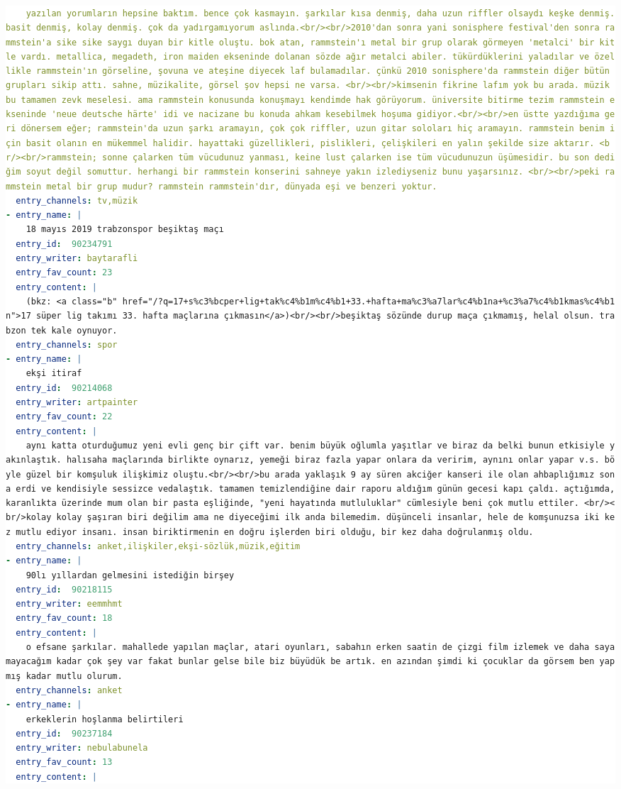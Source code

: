 ```yaml
    yazılan yorumların hepsine baktım. bence çok kasmayın. şarkılar kısa denmiş, daha uzun riffler olsaydı keşke denmiş. basit denmiş, kolay denmiş. çok da yadırgamıyorum aslında.<br/><br/>2010'dan sonra yani sonisphere festival'den sonra rammstein'a sike sike saygı duyan bir kitle oluştu. bok atan, rammstein'ı metal bir grup olarak görmeyen 'metalci' bir kitle vardı. metallica, megadeth, iron maiden ekseninde dolanan sözde ağır metalci abiler. tükürdüklerini yaladılar ve özellikle rammstein'ın görseline, şovuna ve ateşine diyecek laf bulamadılar. çünkü 2010 sonisphere'da rammstein diğer bütün grupları sikip attı. sahne, müzikalite, görsel şov hepsi ne varsa. <br/><br/>kimsenin fikrine lafım yok bu arada. müzik bu tamamen zevk meselesi. ama rammstein konusunda konuşmayı kendimde hak görüyorum. üniversite bitirme tezim rammstein ekseninde 'neue deutsche härte' idi ve nacizane bu konuda ahkam kesebilmek hoşuma gidiyor.<br/><br/>en üstte yazdığıma geri dönersem eğer; rammstein'da uzun şarkı aramayın, çok çok riffler, uzun gitar soloları hiç aramayın. rammstein benim için basit olanın en mükemmel halidir. hayattaki güzellikleri, pislikleri, çelişkileri en yalın şekilde size aktarır. <br/><br/>rammstein; sonne çalarken tüm vücudunuz yanması, keine lust çalarken ise tüm vücudunuzun üşümesidir. bu son dediğim soyut değil somuttur. herhangi bir rammstein konserini sahneye yakın izlediyseniz bunu yaşarsınız. <br/><br/>peki rammstein metal bir grup mudur? rammstein rammstein'dır, dünyada eşi ve benzeri yoktur.
  entry_channels: tv,müzik
- entry_name: |
    18 mayıs 2019 trabzonspor beşiktaş maçı
  entry_id:  90234791
  entry_writer: baytarafli
  entry_fav_count: 23
  entry_content: |
    (bkz: <a class="b" href="/?q=17+s%c3%bcper+lig+tak%c4%b1m%c4%b1+33.+hafta+ma%c3%a7lar%c4%b1na+%c3%a7%c4%b1kmas%c4%b1n">17 süper lig takımı 33. hafta maçlarına çıkmasın</a>)<br/><br/>beşiktaş sözünde durup maça çıkmamış, helal olsun. trabzon tek kale oynuyor.
  entry_channels: spor
- entry_name: |
    ekşi itiraf
  entry_id:  90214068
  entry_writer: artpainter
  entry_fav_count: 22
  entry_content: |
    aynı katta oturduğumuz yeni evli genç bir çift var. benim büyük oğlumla yaşıtlar ve biraz da belki bunun etkisiyle yakınlaştık. halısaha maçlarında birlikte oynarız, yemeği biraz fazla yapar onlara da veririm, aynını onlar yapar v.s. böyle güzel bir komşuluk ilişkimiz oluştu.<br/><br/>bu arada yaklaşık 9 ay süren akciğer kanseri ile olan ahbaplığımız sona erdi ve kendisiyle sessizce vedalaştık. tamamen temizlendiğine dair raporu aldığım günün gecesi kapı çaldı. açtığımda, karanlıkta üzerinde mum olan bir pasta eşliğinde, "yeni hayatında mutluluklar" cümlesiyle beni çok mutlu ettiler. <br/><br/>kolay kolay şaşıran biri değilim ama ne diyeceğimi ilk anda bilemedim. düşünceli insanlar, hele de komşunuzsa iki kez mutlu ediyor insanı. insan biriktirmenin en doğru işlerden biri olduğu, bir kez daha doğrulanmış oldu.
  entry_channels: anket,ilişkiler,ekşi-sözlük,müzik,eğitim
- entry_name: |
    90lı yıllardan gelmesini istediğin birşey
  entry_id:  90218115
  entry_writer: eemmhmt
  entry_fav_count: 18
  entry_content: |
    o efsane şarkılar. mahallede yapılan maçlar, atari oyunları, sabahın erken saatin de çizgi film izlemek ve daha sayamayacağım kadar çok şey var fakat bunlar gelse bile biz büyüdük be artık. en azından şimdi ki çocuklar da görsem ben yapmış kadar mutlu olurum.
  entry_channels: anket
- entry_name: |
    erkeklerin hoşlanma belirtileri
  entry_id:  90237184
  entry_writer: nebulabunela
  entry_fav_count: 13
  entry_content: |
```